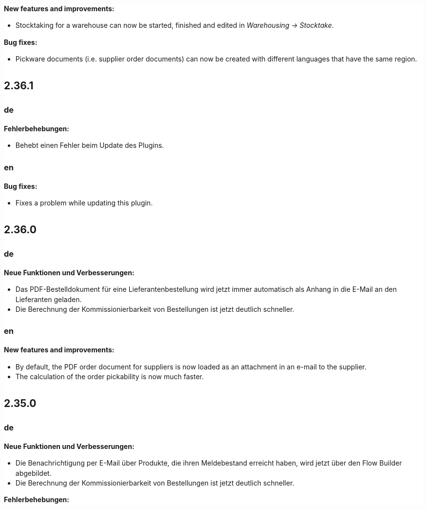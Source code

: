 **New features and improvements:**

* Stocktaking for a warehouse can now be started, finished and edited in _Warehousing -> Stocktake_.

**Bug fixes:**

* Pickware documents (i.e. supplier order documents) can now be created with different languages that have the same region.


## 2.36.1

### de

**Fehlerbehebungen:**

* Behebt einen Fehler beim Update des Plugins.

### en

**Bug fixes:**

* Fixes a problem while updating this plugin.


## 2.36.0

### de

**Neue Funktionen und Verbesserungen:**

* Das PDF-Bestelldokument für eine Lieferantenbestellung wird jetzt immer automatisch als Anhang in die E-Mail an den Lieferanten geladen.
* Die Berechnung der Kommissionierbarkeit von Bestellungen ist jetzt deutlich schneller.

### en

**New features and improvements:**

* By default, the PDF order document for suppliers is now loaded as an attachment in an e-mail to the supplier.
* The calculation of the order pickability is now much faster.


## 2.35.0

### de

**Neue Funktionen und Verbesserungen:**

* Die Benachrichtigung per E-Mail über Produkte, die ihren Meldebestand erreicht haben, wird jetzt über den Flow Builder abgebildet.
* Die Berechnung der Kommissionierbarkeit von Bestellungen ist jetzt deutlich schneller.

**Fehlerbehebungen:**
